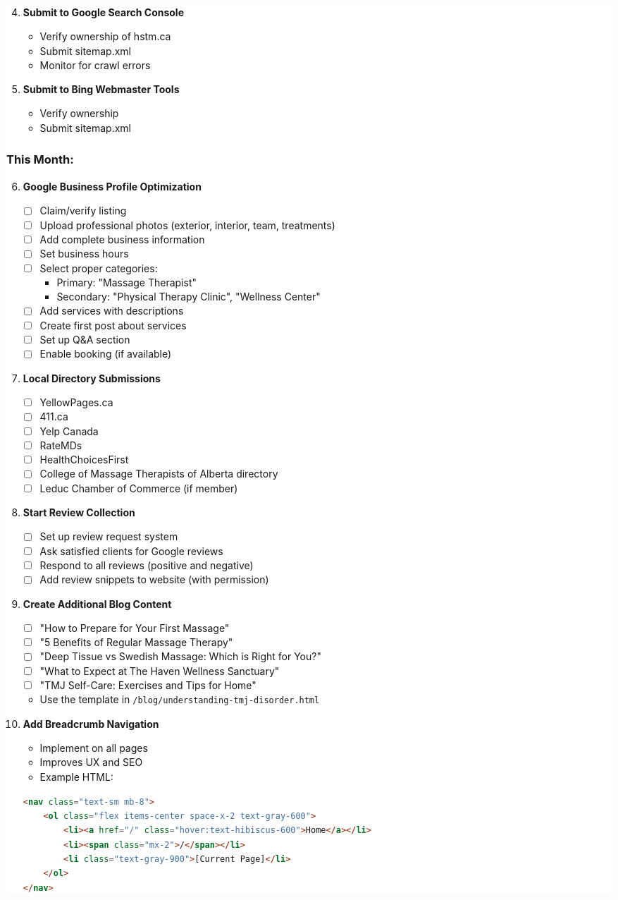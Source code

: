 4. **Submit to Google Search Console**
   - Verify ownership of hstm.ca
   - Submit sitemap.xml
   - Monitor for crawl errors

5. **Submit to Bing Webmaster Tools**
   - Verify ownership
   - Submit sitemap.xml

### **This Month:**

6. **Google Business Profile Optimization**
   - [ ] Claim/verify listing
   - [ ] Upload professional photos (exterior, interior, team, treatments)
   - [ ] Add complete business information
   - [ ] Set business hours
   - [ ] Select proper categories:
     - Primary: "Massage Therapist"
     - Secondary: "Physical Therapy Clinic", "Wellness Center"
   - [ ] Add services with descriptions
   - [ ] Create first post about services
   - [ ] Set up Q&A section
   - [ ] Enable booking (if available)

7. **Local Directory Submissions**
   - [ ] YellowPages.ca
   - [ ] 411.ca
   - [ ] Yelp Canada
   - [ ] RateMDs
   - [ ] HealthChoicesFirst
   - [ ] College of Massage Therapists of Alberta directory
   - [ ] Leduc Chamber of Commerce (if member)

8. **Start Review Collection**
   - [ ] Set up review request system
   - [ ] Ask satisfied clients for Google reviews
   - [ ] Respond to all reviews (positive and negative)
   - [ ] Add review snippets to website (with permission)

9. **Create Additional Blog Content**
   - [ ] "How to Prepare for Your First Massage"
   - [ ] "5 Benefits of Regular Massage Therapy"
   - [ ] "Deep Tissue vs Swedish Massage: Which is Right for You?"
   - [ ] "What to Expect at The Haven Wellness Sanctuary"
   - [ ] "TMJ Self-Care: Exercises and Tips for Home"
   - Use the template in `/blog/understanding-tmj-disorder.html`

10. **Add Breadcrumb Navigation**
    - Implement on all pages
    - Improves UX and SEO
    - Example HTML:
    ```html
    <nav class="text-sm mb-8">
        <ol class="flex items-center space-x-2 text-gray-600">
            <li><a href="/" class="hover:text-hibiscus-600">Home</a></li>
            <li><span class="mx-2">/</span></li>
            <li class="text-gray-900">[Current Page]</li>
        </ol>
    </nav>
    ```
